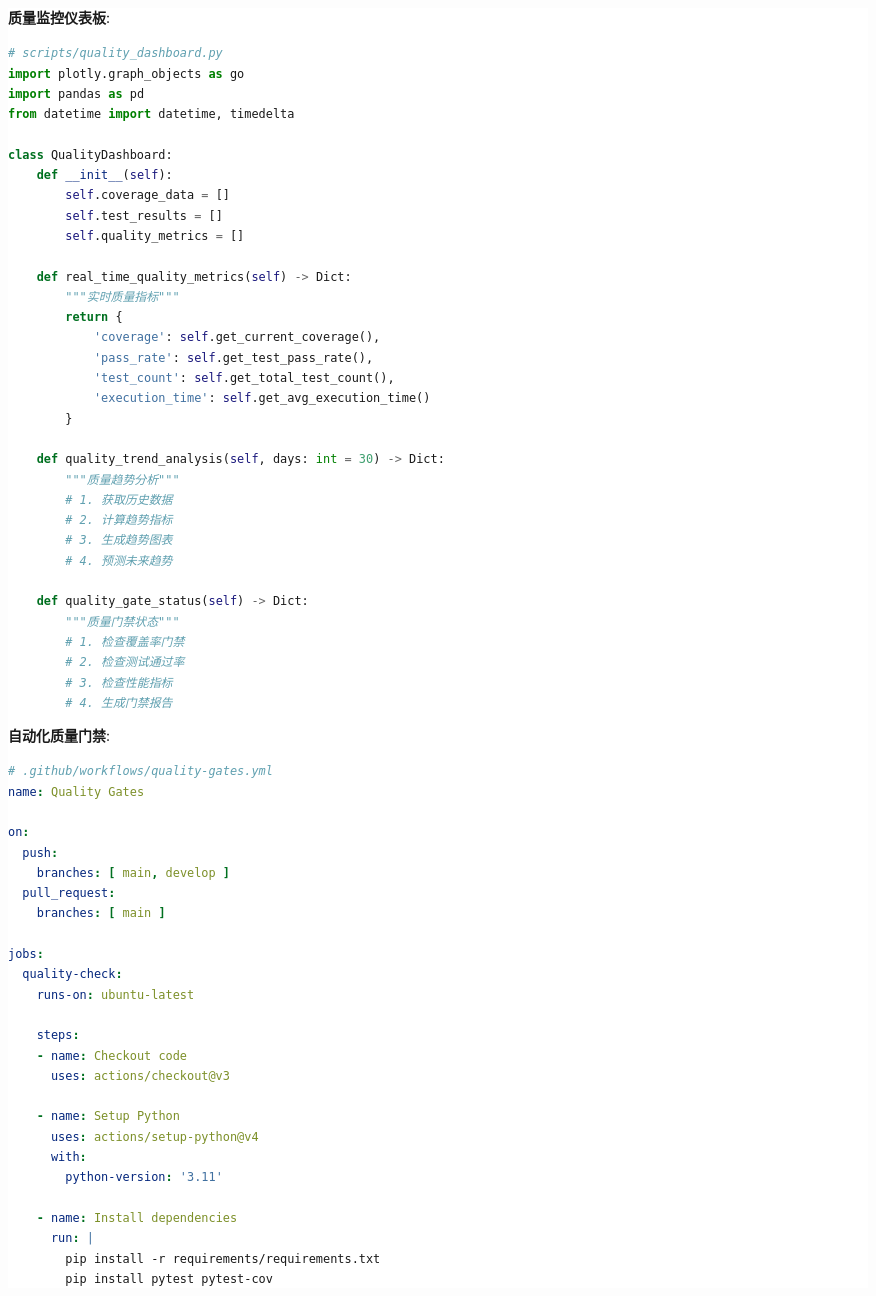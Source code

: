 **质量监控仪表板**:
```python
# scripts/quality_dashboard.py
import plotly.graph_objects as go
import pandas as pd
from datetime import datetime, timedelta

class QualityDashboard:
    def __init__(self):
        self.coverage_data = []
        self.test_results = []
        self.quality_metrics = []

    def real_time_quality_metrics(self) -> Dict:
        """实时质量指标"""
        return {
            'coverage': self.get_current_coverage(),
            'pass_rate': self.get_test_pass_rate(),
            'test_count': self.get_total_test_count(),
            'execution_time': self.get_avg_execution_time()
        }

    def quality_trend_analysis(self, days: int = 30) -> Dict:
        """质量趋势分析"""
        # 1. 获取历史数据
        # 2. 计算趋势指标
        # 3. 生成趋势图表
        # 4. 预测未来趋势

    def quality_gate_status(self) -> Dict:
        """质量门禁状态"""
        # 1. 检查覆盖率门禁
        # 2. 检查测试通过率
        # 3. 检查性能指标
        # 4. 生成门禁报告
```

**自动化质量门禁**:
```yaml
# .github/workflows/quality-gates.yml
name: Quality Gates

on:
  push:
    branches: [ main, develop ]
  pull_request:
    branches: [ main ]

jobs:
  quality-check:
    runs-on: ubuntu-latest

    steps:
    - name: Checkout code
      uses: actions/checkout@v3

    - name: Setup Python
      uses: actions/setup-python@v4
      with:
        python-version: '3.11'

    - name: Install dependencies
      run: |
        pip install -r requirements/requirements.txt
        pip install pytest pytest-cov
```